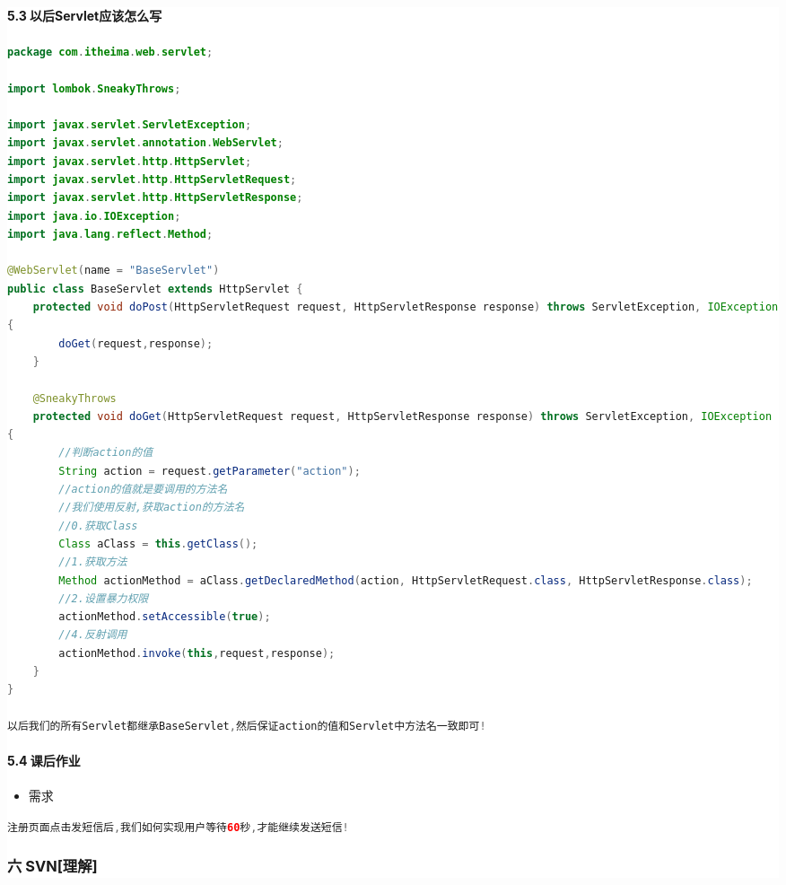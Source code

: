 #### 5.3 以后Servlet应该怎么写

```java
package com.itheima.web.servlet;

import lombok.SneakyThrows;

import javax.servlet.ServletException;
import javax.servlet.annotation.WebServlet;
import javax.servlet.http.HttpServlet;
import javax.servlet.http.HttpServletRequest;
import javax.servlet.http.HttpServletResponse;
import java.io.IOException;
import java.lang.reflect.Method;

@WebServlet(name = "BaseServlet")
public class BaseServlet extends HttpServlet {
    protected void doPost(HttpServletRequest request, HttpServletResponse response) throws ServletException, IOException {
        doGet(request,response);
    }

    @SneakyThrows
    protected void doGet(HttpServletRequest request, HttpServletResponse response) throws ServletException, IOException {
        //判断action的值
        String action = request.getParameter("action");
        //action的值就是要调用的方法名
        //我们使用反射,获取action的方法名
        //0.获取Class
        Class aClass = this.getClass();
        //1.获取方法
        Method actionMethod = aClass.getDeclaredMethod(action, HttpServletRequest.class, HttpServletResponse.class);
        //2.设置暴力权限
        actionMethod.setAccessible(true);
        //4.反射调用
        actionMethod.invoke(this,request,response);
    }
}

以后我们的所有Servlet都继承BaseServlet,然后保证action的值和Servlet中方法名一致即可!
```

#### 5.4 课后作业

- 需求

```java
注册页面点击发短信后,我们如何实现用户等待60秒,才能继续发送短信!    
```

### 六 SVN[理解]
